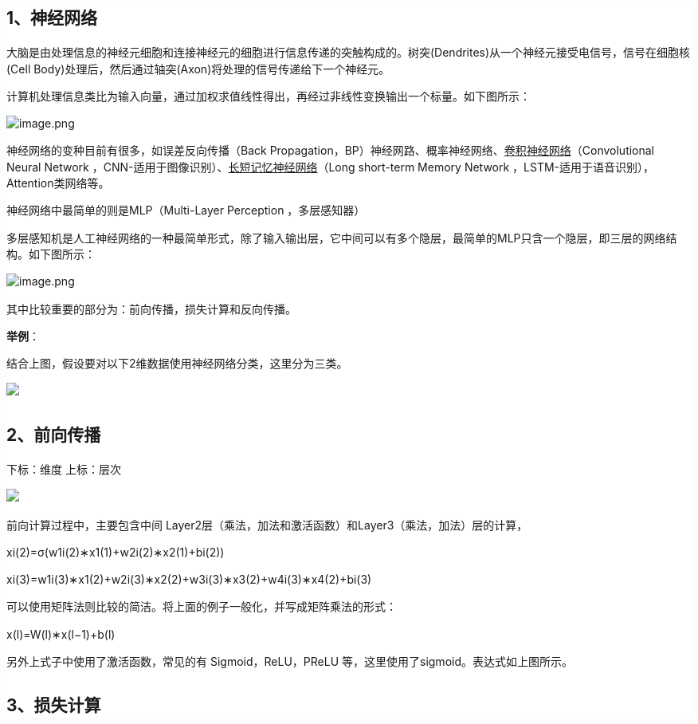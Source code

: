 ## 1、神经网络

大脑是由处理信息的神经元细胞和连接神经元的细胞进行信息传递的突触构成的。树突(Dendrites)从一个神经元接受电信号，信号在细胞核(Cell Body)处理后，然后通过轴突(Axon)将处理的信号传递给下一个神经元。

计算机处理信息类比为输入向量，通过加权求值线性得出，再经过非线性变换输出一个标量。如下图所示：

![image.png](https://yancey-note-img.oss-cn-beijing.aliyuncs.com/20250409105847.png)


神经网络的变种目前有很多，如误差反向传播（Back Propagation，BP）神经网路、概率神经网络、[卷积神经网络](https://zhida.zhihu.com/search?content_id=225739438&content_type=Article&match_order=1&q=%E5%8D%B7%E7%A7%AF%E7%A5%9E%E7%BB%8F%E7%BD%91%E7%BB%9C&zhida_source=entity)（Convolutional Neural Network ，CNN-适用于图像识别）、[长短记忆神经网络](https://zhida.zhihu.com/search?content_id=225739438&content_type=Article&match_order=1&q=%E9%95%BF%E7%9F%AD%E8%AE%B0%E5%BF%86%E7%A5%9E%E7%BB%8F%E7%BD%91%E7%BB%9C&zhida_source=entity)（Long short-term Memory Network ，LSTM-适用于语音识别），Attention类网络等。

神经网络中最简单的则是MLP（Multi-Layer Perception ，多层感知器）

多层感知机是人工神经网络的一种最简单形式，除了输入输出层，它中间可以有多个隐层，最简单的MLP只含一个隐层，即三层的网络结构。如下图所示：

![image.png](https://yancey-note-img.oss-cn-beijing.aliyuncs.com/20250409105922.png)


  

其中比较重要的部分为：前向传播，损失计算和反向传播。

**举例**：

结合上图，假设要对以下2维数据使用神经网络分类，这里分为三类。

  

![](https://pic4.zhimg.com/v2-3608c602752478801e5d3d5511df402f_1440w.jpg)

  

## 2、前向传播

  下标：维度
  上标：层次

![](https://picx.zhimg.com/v2-2f8801e7f948ab3df32b76a453e6804b_1440w.jpg)

  

前向计算过程中，主要包含中间 Layer2层（乘法，加法和激活函数）和Layer3（乘法，加法）层的计算，

xi(2)=σ(w1i(2)∗x1(1)+w2i(2)∗x2(1)+bi(2))

xi(3)=w1i(3)∗x1(2)+w2i(3)∗x2(2)+w3i(3)∗x3(2)+w4i(3)∗x4(2)+bi(3)

可以使用矩阵法则比较的简洁。将上面的例子一般化，并写成矩阵乘法的形式：

x(l)=W(l)∗x(l−1)+b(l)

另外上式子中使用了激活函数，常见的有 Sigmoid，ReLU，PReLU 等，这里使用了sigmoid。表达式如上图所示。

## 3、损失计算
